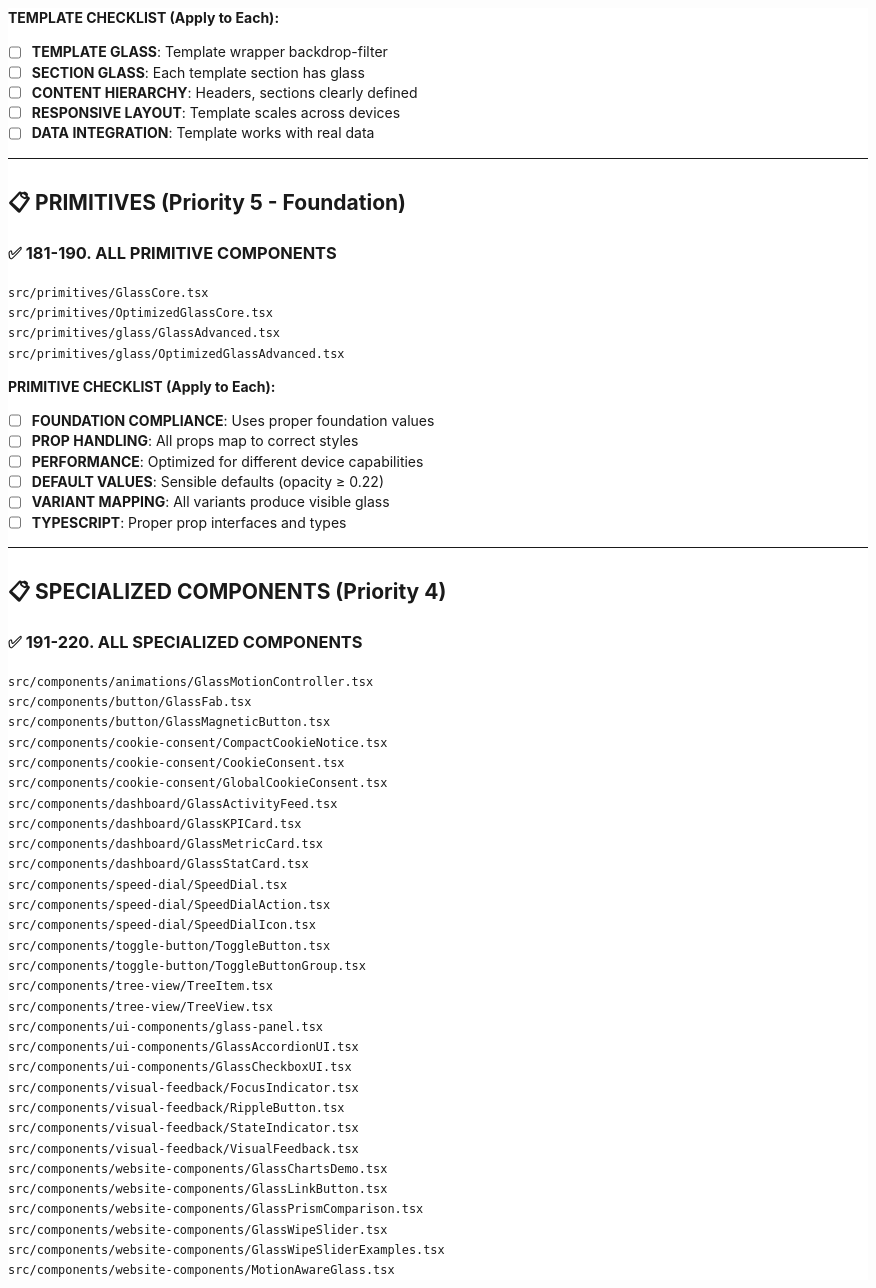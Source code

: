 **TEMPLATE CHECKLIST (Apply to Each):**
- [ ] **TEMPLATE GLASS**: Template wrapper backdrop-filter
- [ ] **SECTION GLASS**: Each template section has glass
- [ ] **CONTENT HIERARCHY**: Headers, sections clearly defined
- [ ] **RESPONSIVE LAYOUT**: Template scales across devices
- [ ] **DATA INTEGRATION**: Template works with real data

---

## 📋 **PRIMITIVES (Priority 5 - Foundation)**

### ✅ **181-190. ALL PRIMITIVE COMPONENTS**
```
src/primitives/GlassCore.tsx
src/primitives/OptimizedGlassCore.tsx
src/primitives/glass/GlassAdvanced.tsx
src/primitives/glass/OptimizedGlassAdvanced.tsx
```

**PRIMITIVE CHECKLIST (Apply to Each):**
- [ ] **FOUNDATION COMPLIANCE**: Uses proper foundation values
- [ ] **PROP HANDLING**: All props map to correct styles
- [ ] **PERFORMANCE**: Optimized for different device capabilities  
- [ ] **DEFAULT VALUES**: Sensible defaults (opacity ≥ 0.22)
- [ ] **VARIANT MAPPING**: All variants produce visible glass
- [ ] **TYPESCRIPT**: Proper prop interfaces and types

---

## 📋 **SPECIALIZED COMPONENTS (Priority 4)**

### ✅ **191-220. ALL SPECIALIZED COMPONENTS**
```
src/components/animations/GlassMotionController.tsx
src/components/button/GlassFab.tsx
src/components/button/GlassMagneticButton.tsx
src/components/cookie-consent/CompactCookieNotice.tsx
src/components/cookie-consent/CookieConsent.tsx
src/components/cookie-consent/GlobalCookieConsent.tsx
src/components/dashboard/GlassActivityFeed.tsx
src/components/dashboard/GlassKPICard.tsx
src/components/dashboard/GlassMetricCard.tsx
src/components/dashboard/GlassStatCard.tsx
src/components/speed-dial/SpeedDial.tsx
src/components/speed-dial/SpeedDialAction.tsx
src/components/speed-dial/SpeedDialIcon.tsx
src/components/toggle-button/ToggleButton.tsx
src/components/toggle-button/ToggleButtonGroup.tsx
src/components/tree-view/TreeItem.tsx
src/components/tree-view/TreeView.tsx
src/components/ui-components/glass-panel.tsx
src/components/ui-components/GlassAccordionUI.tsx
src/components/ui-components/GlassCheckboxUI.tsx
src/components/visual-feedback/FocusIndicator.tsx
src/components/visual-feedback/RippleButton.tsx
src/components/visual-feedback/StateIndicator.tsx
src/components/visual-feedback/VisualFeedback.tsx
src/components/website-components/GlassChartsDemo.tsx
src/components/website-components/GlassLinkButton.tsx
src/components/website-components/GlassPrismComparison.tsx
src/components/website-components/GlassWipeSlider.tsx
src/components/website-components/GlassWipeSliderExamples.tsx
src/components/website-components/MotionAwareGlass.tsx
```